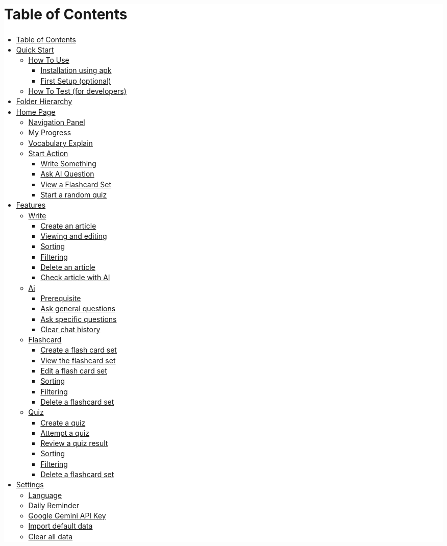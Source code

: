 </p>

# Table of Contents

- [Table of Contents](#table-of-contents)
- [Quick Start](#quick-start)
  - [How To Use](#how-to-use)
    - [Installation using apk](#installation-using-apk)
    - [First Setup (optional)](#first-setup-optional)
  - [How To Test (for developers)](#how-to-test-for-developers)
- [Folder Hierarchy](#folder-hierarchy)
- [Home Page](#home-page)
  - [Navigation Panel](#navigation-panel)
  - [My Progress](#my-progress)
  - [Vocabulary Explain](#vocabulary-explain)
  - [Start Action](#start-action)
    - [Write Something](#write-something)
    - [Ask AI Question](#ask-ai-question)
    - [View a Flashcard Set](#view-a-flashcard-set)
    - [Start a random quiz](#start-a-random-quiz)
- [Features](#features)
  - [Write](#write)
    - [Create an article](#create-an-article)
    - [Viewing and editing](#viewing-and-editing)
    - [Sorting](#sorting)
    - [Filtering](#filtering)
    - [Delete an article](#delete-an-article)
    - [Check article with AI](#check-article-with-ai)
  - [Ai](#ai)
    - [Prerequisite](#prerequisite)
    - [Ask general questions](#ask-general-questions)
    - [Ask specific questions](#ask-specific-questions)
    - [Clear chat history](#clear-chat-history)
  - [Flashcard](#flashcard)
    - [Create a flash card set](#create-a-flash-card-set)
    - [View the flashcard set](#view-the-flashcard-set)
    - [Edit a flash card set](#edit-a-flash-card-set)
    - [Sorting](#sorting-1)
    - [Filtering](#filtering-1)
    - [Delete a flashcard set](#delete-a-flashcard-set)
  - [Quiz](#quiz)
    - [Create a quiz](#create-a-quiz)
    - [Attempt a quiz](#attempt-a-quiz)
    - [Review a quiz result](#review-a-quiz-result)
    - [Sorting](#sorting-2)
    - [Filtering](#filtering-2)
    - [Delete a flashcard set](#delete-a-flashcard-set-1)
- [Settings](#settings)
  - [Language](#language)
  - [Daily Reminder](#daily-reminder)
  - [Google Gemini API Key](#google-gemini-api-key)
  - [Import default data](#import-default-data)
  - [Clear all data](#clear-all-data)
